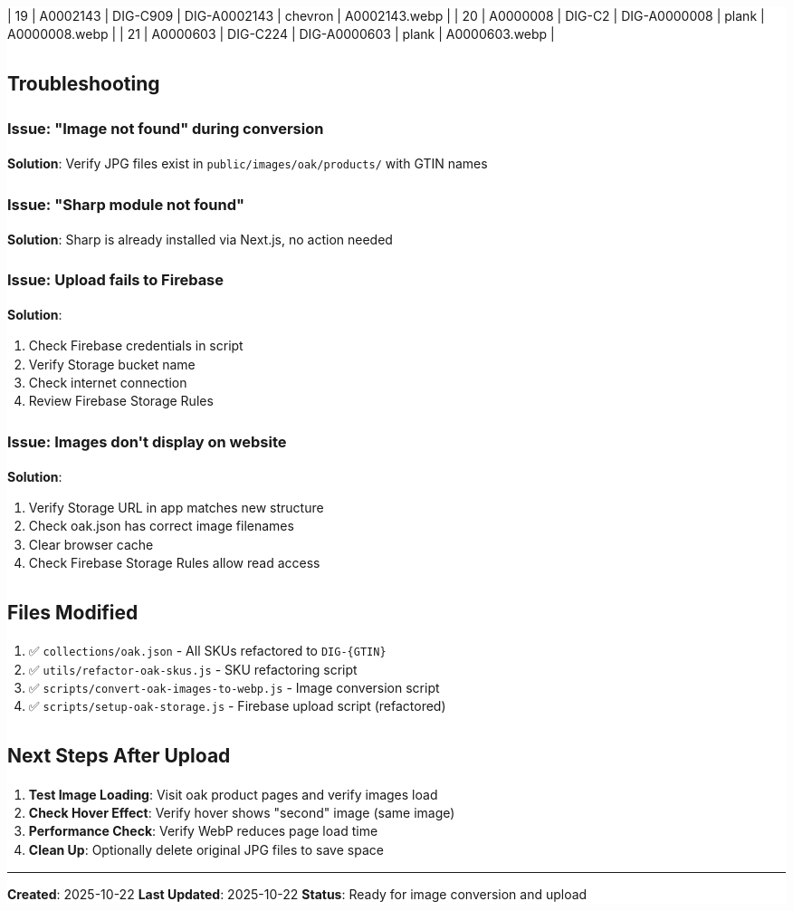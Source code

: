 | 19 | A0002143  | DIG-C909             | DIG-A0002143 | chevron      | A0002143.webp   |
| 20 | A0000008  | DIG-C2               | DIG-A0000008 | plank        | A0000008.webp   |
| 21 | A0000603  | DIG-C224             | DIG-A0000603 | plank        | A0000603.webp   |

## Troubleshooting

### Issue: "Image not found" during conversion
**Solution**: Verify JPG files exist in `public/images/oak/products/` with GTIN names

### Issue: "Sharp module not found"
**Solution**: Sharp is already installed via Next.js, no action needed

### Issue: Upload fails to Firebase
**Solution**:
1. Check Firebase credentials in script
2. Verify Storage bucket name
3. Check internet connection
4. Review Firebase Storage Rules

### Issue: Images don't display on website
**Solution**:
1. Verify Storage URL in app matches new structure
2. Check oak.json has correct image filenames
3. Clear browser cache
4. Check Firebase Storage Rules allow read access

## Files Modified

1. ✅ `collections/oak.json` - All SKUs refactored to `DIG-{GTIN}`
2. ✅ `utils/refactor-oak-skus.js` - SKU refactoring script
3. ✅ `scripts/convert-oak-images-to-webp.js` - Image conversion script
4. ✅ `scripts/setup-oak-storage.js` - Firebase upload script (refactored)

## Next Steps After Upload

1. **Test Image Loading**: Visit oak product pages and verify images load
2. **Check Hover Effect**: Verify hover shows "second" image (same image)
3. **Performance Check**: Verify WebP reduces page load time
4. **Clean Up**: Optionally delete original JPG files to save space

---

**Created**: 2025-10-22
**Last Updated**: 2025-10-22
**Status**: Ready for image conversion and upload
